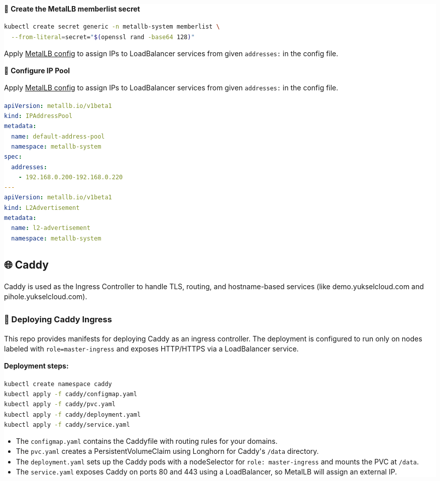 🔐 **Create the MetalLB memberlist secret**

```bash
kubectl create secret generic -n metallb-system memberlist \
  --from-literal=secret="$(openssl rand -base64 128)"
```

Apply [MetalLB config](/k3s-ha-cluster/deployments/metallb-config.yaml) to
assign IPs to LoadBalancer services from given `addresses:` in the config file.

📜 **Configure IP Pool**

Apply [MetalLB config](/k3s-ha-cluster/deployments/metallb-config.yaml) to
assign IPs to LoadBalancer services from given `addresses:` in the config file.

```yaml
apiVersion: metallb.io/v1beta1
kind: IPAddressPool
metadata:
  name: default-address-pool
  namespace: metallb-system
spec:
  addresses:
    - 192.168.0.200-192.168.0.220
---
apiVersion: metallb.io/v1beta1
kind: L2Advertisement
metadata:
  name: l2-advertisement
  namespace: metallb-system
```

## 🌐 Caddy

Caddy is used as the Ingress Controller to handle TLS, routing, and hostname-based
services (like demo.yukselcloud.com and pihole.yukselcloud.com).

### 🚀 Deploying Caddy Ingress

This repo provides manifests for deploying Caddy as an ingress controller. The
deployment is configured to run only on nodes labeled with `role=master-ingress`
and exposes HTTP/HTTPS via a LoadBalancer service.

**Deployment steps:**

```bash
kubectl create namespace caddy
kubectl apply -f caddy/configmap.yaml
kubectl apply -f caddy/pvc.yaml
kubectl apply -f caddy/deployment.yaml
kubectl apply -f caddy/service.yaml
```

- The `configmap.yaml` contains the Caddyfile with routing rules for your domains.
- The `pvc.yaml` creates a PersistentVolumeClaim using Longhorn for Caddy's
`/data` directory.
- The `deployment.yaml` sets up the Caddy pods with a nodeSelector for
`role: master-ingress` and mounts the PVC at `/data`.
- The `service.yaml` exposes Caddy on ports 80 and 443 using a LoadBalancer, so
MetalLB will assign an external IP.
